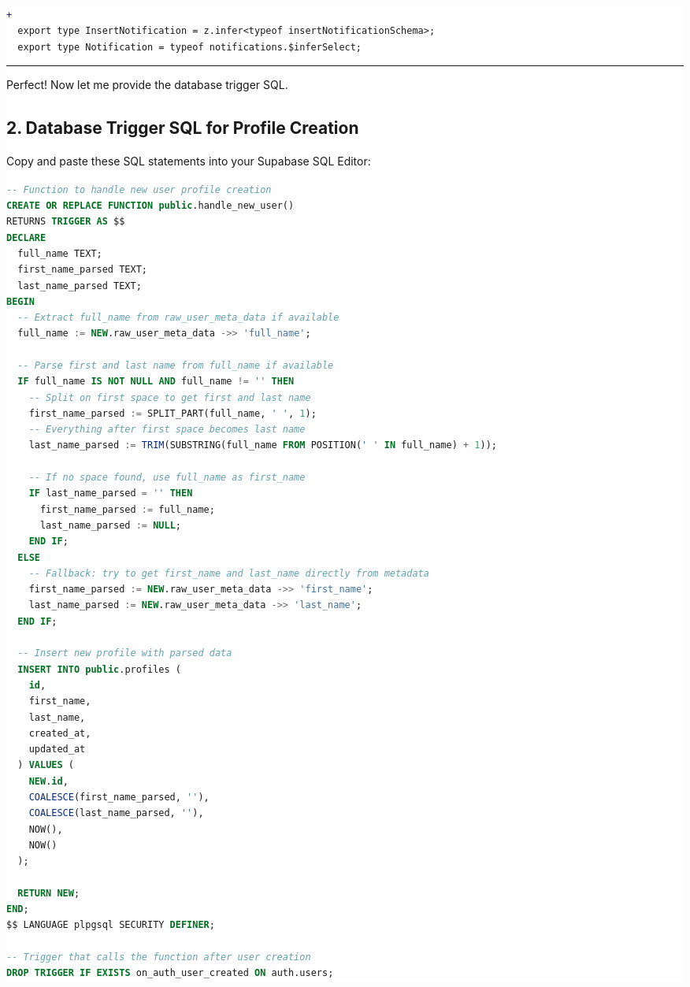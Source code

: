 ```diff
+ 
  export type InsertNotification = z.infer<typeof insertNotificationSchema>;
  export type Notification = typeof notifications.$inferSelect;
```

---

Perfect! Now let me provide the database trigger SQL.

## **2. Database Trigger SQL for Profile Creation**

Copy and paste these SQL statements into your Supabase SQL Editor:

```sql
-- Function to handle new user profile creation
CREATE OR REPLACE FUNCTION public.handle_new_user()
RETURNS TRIGGER AS $$
DECLARE
  full_name TEXT;
  first_name_parsed TEXT;
  last_name_parsed TEXT;
BEGIN
  -- Extract full_name from raw_user_meta_data if available
  full_name := NEW.raw_user_meta_data ->> 'full_name';
  
  -- Parse first and last name from full_name if available
  IF full_name IS NOT NULL AND full_name != '' THEN
    -- Split on first space to get first and last name
    first_name_parsed := SPLIT_PART(full_name, ' ', 1);
    -- Everything after first space becomes last name
    last_name_parsed := TRIM(SUBSTRING(full_name FROM POSITION(' ' IN full_name) + 1));
    
    -- If no space found, use full_name as first_name
    IF last_name_parsed = '' THEN
      first_name_parsed := full_name;
      last_name_parsed := NULL;
    END IF;
  ELSE
    -- Fallback: try to get first_name and last_name directly from metadata
    first_name_parsed := NEW.raw_user_meta_data ->> 'first_name';
    last_name_parsed := NEW.raw_user_meta_data ->> 'last_name';
  END IF;

  -- Insert new profile with parsed data
  INSERT INTO public.profiles (
    id,
    first_name,
    last_name,
    created_at,
    updated_at
  ) VALUES (
    NEW.id,
    COALESCE(first_name_parsed, ''),
    COALESCE(last_name_parsed, ''),
    NOW(),
    NOW()
  );

  RETURN NEW;
END;
$$ LANGUAGE plpgsql SECURITY DEFINER;

-- Trigger that calls the function after user creation
DROP TRIGGER IF EXISTS on_auth_user_created ON auth.users;
```